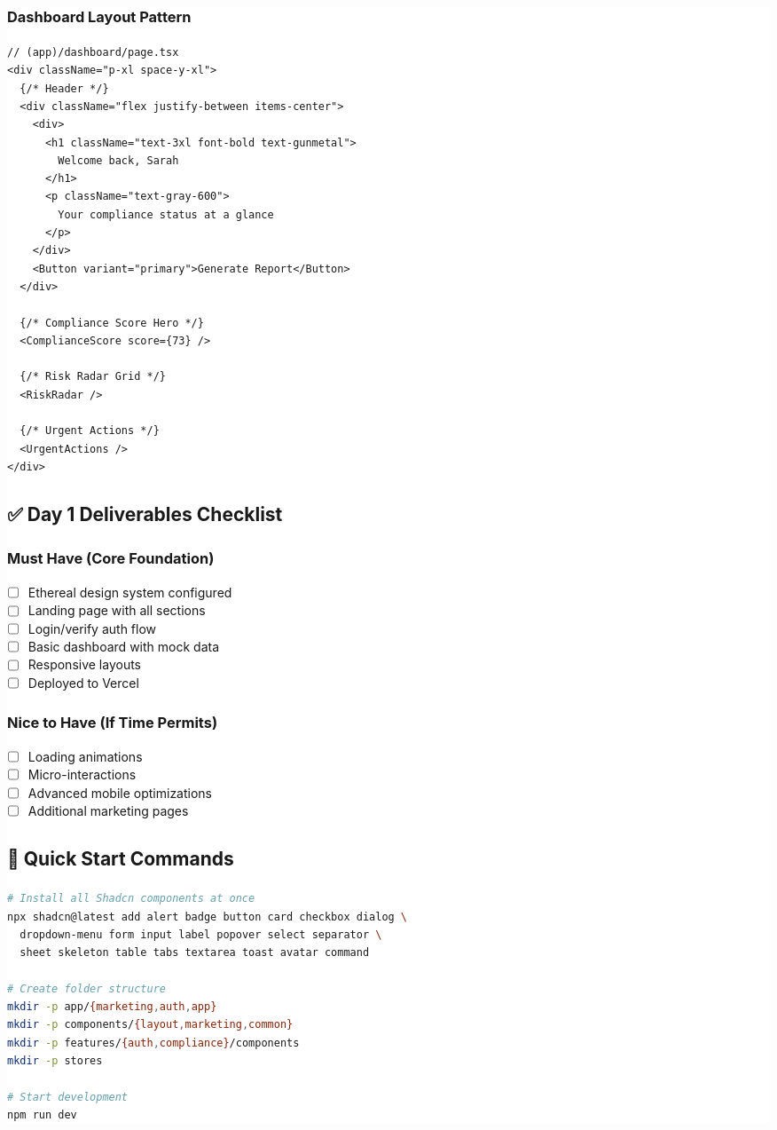 ### Dashboard Layout Pattern
```tsx
// (app)/dashboard/page.tsx
<div className="p-xl space-y-xl">
  {/* Header */}
  <div className="flex justify-between items-center">
    <div>
      <h1 className="text-3xl font-bold text-gunmetal">
        Welcome back, Sarah
      </h1>
      <p className="text-gray-600">
        Your compliance status at a glance
      </p>
    </div>
    <Button variant="primary">Generate Report</Button>
  </div>
  
  {/* Compliance Score Hero */}
  <ComplianceScore score={73} />
  
  {/* Risk Radar Grid */}
  <RiskRadar />
  
  {/* Urgent Actions */}
  <UrgentActions />
</div>
```

## ✅ Day 1 Deliverables Checklist

### Must Have (Core Foundation)
- [ ] Ethereal design system configured
- [ ] Landing page with all sections
- [ ] Login/verify auth flow
- [ ] Basic dashboard with mock data
- [ ] Responsive layouts
- [ ] Deployed to Vercel

### Nice to Have (If Time Permits)
- [ ] Loading animations
- [ ] Micro-interactions
- [ ] Advanced mobile optimizations
- [ ] Additional marketing pages

## 🚀 Quick Start Commands

```bash
# Install all Shadcn components at once
npx shadcn@latest add alert badge button card checkbox dialog \
  dropdown-menu form input label popover select separator \
  sheet skeleton table tabs textarea toast avatar command

# Create folder structure
mkdir -p app/{marketing,auth,app} 
mkdir -p components/{layout,marketing,common}
mkdir -p features/{auth,compliance}/components
mkdir -p stores

# Start development
npm run dev
```
